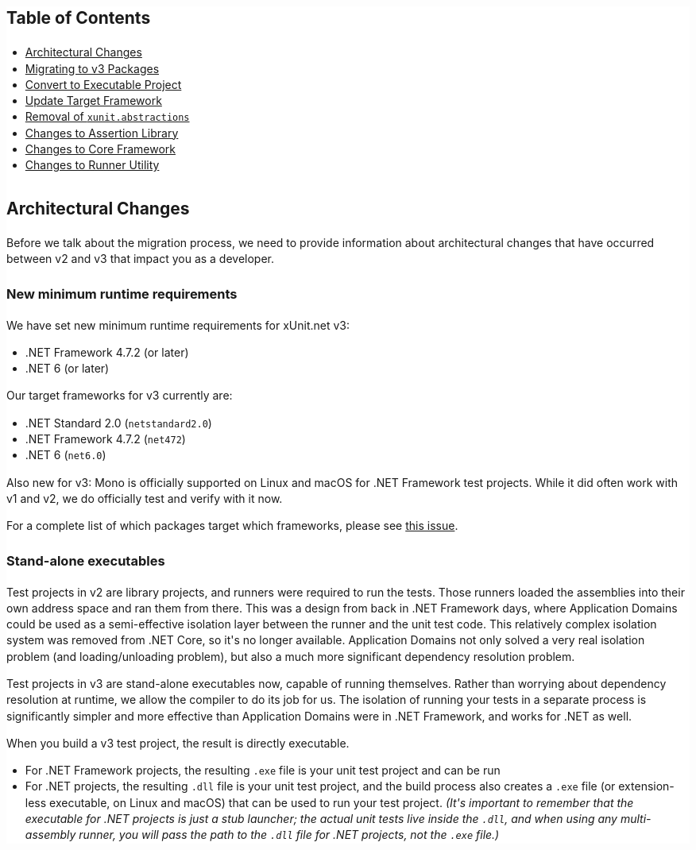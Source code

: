 ## Table of Contents

* [Architectural Changes](#architectural-changes)
* [Migrating to v3 Packages](#migrating-to-v3-packages)
* [Convert to Executable Project](#convert-to-executable-project)
* [Update Target Framework](#update-target-framework)
* [Removal of `xunit.abstractions`](#removal-of-xunitabstractions)
* [Changes to Assertion Library](#changes-to-assertion-library)
* [Changes to Core Framework](#changes-to-core-framework)
* [Changes to Runner Utility](#changes-to-runner-utility)


## Architectural Changes

Before we talk about the migration process, we need to provide information about architectural changes that have occurred between v2 and v3 that impact you as a developer.

### New minimum runtime requirements

We have set new minimum runtime requirements for xUnit.net v3:

* .NET Framework 4.7.2 (or later)
* .NET 6 (or later)

Our target frameworks for v3 currently are:

* .NET Standard 2.0 (`netstandard2.0`)
* .NET Framework 4.7.2 (`net472`)
* .NET 6 (`net6.0`)

Also new for v3: Mono is officially supported on Linux and macOS for .NET Framework test projects. While it did often work with v1 and v2, we do officially test and verify with it now.

For a complete list of which packages target which frameworks, please see [this issue](https://github.com/xunit/xunit/issues/2330).

### Stand-alone executables

Test projects in v2 are library projects, and runners were required to run the tests. Those runners loaded the assemblies into their own address space and ran them from there. This was a design from back in .NET Framework days, where Application Domains could be used as a semi-effective isolation layer between the runner and the unit test code. This relatively complex isolation system was removed from .NET Core, so it's no longer available. Application Domains not only solved a very real isolation problem (and loading/unloading problem), but also a much more significant dependency resolution problem.

Test projects in v3 are stand-alone executables now, capable of running themselves. Rather than worrying about dependency resolution at runtime, we allow the compiler to do its job for us. The isolation of running your tests in a separate process is significantly simpler and more effective than Application Domains were in .NET Framework, and works for .NET as well.

When you build a v3 test project, the result is directly executable.

* For .NET Framework projects, the resulting `.exe` file is your unit test project and can be run
* For .NET projects, the resulting `.dll` file is your unit test project, and the build process also creates a `.exe` file (or extension-less executable, on Linux and macOS) that can be used to run your test project. _(It's important to remember that the executable for .NET projects is just a stub launcher; the actual unit tests live inside the `.dll`, and when using any multi-assembly runner, you will pass the path to the `.dll` file for .NET projects, not the `.exe` file.)_

